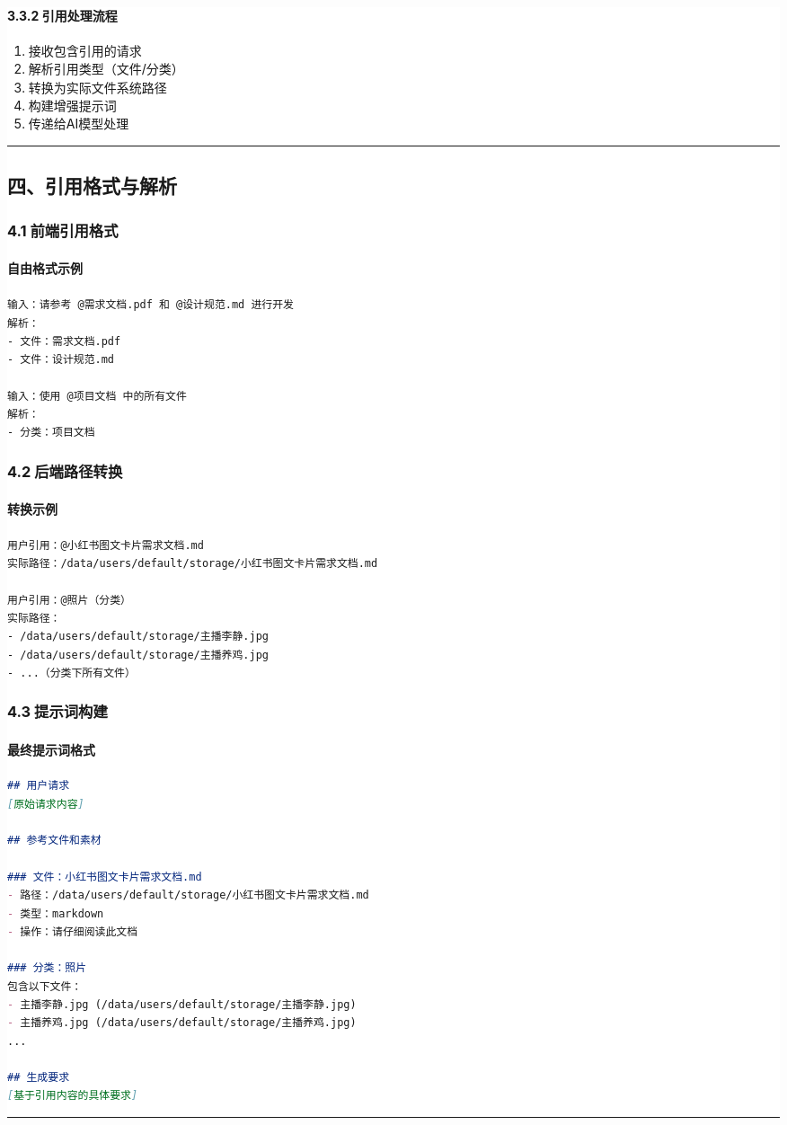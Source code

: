 #### 3.3.2 引用处理流程
1. 接收包含引用的请求
2. 解析引用类型（文件/分类）
3. 转换为实际文件系统路径
4. 构建增强提示词
5. 传递给AI模型处理

---

## 四、引用格式与解析

### 4.1 前端引用格式

#### 自由格式示例
```
输入：请参考 @需求文档.pdf 和 @设计规范.md 进行开发
解析：
- 文件：需求文档.pdf
- 文件：设计规范.md

输入：使用 @项目文档 中的所有文件
解析：
- 分类：项目文档
```

### 4.2 后端路径转换

#### 转换示例
```
用户引用：@小红书图文卡片需求文档.md
实际路径：/data/users/default/storage/小红书图文卡片需求文档.md

用户引用：@照片（分类）
实际路径：
- /data/users/default/storage/主播李静.jpg
- /data/users/default/storage/主播养鸡.jpg
- ...（分类下所有文件）
```

### 4.3 提示词构建

#### 最终提示词格式
```markdown
## 用户请求
[原始请求内容]

## 参考文件和素材

### 文件：小红书图文卡片需求文档.md
- 路径：/data/users/default/storage/小红书图文卡片需求文档.md
- 类型：markdown
- 操作：请仔细阅读此文档

### 分类：照片
包含以下文件：
- 主播李静.jpg (/data/users/default/storage/主播李静.jpg)
- 主播养鸡.jpg (/data/users/default/storage/主播养鸡.jpg)
...

## 生成要求
[基于引用内容的具体要求]
```

---